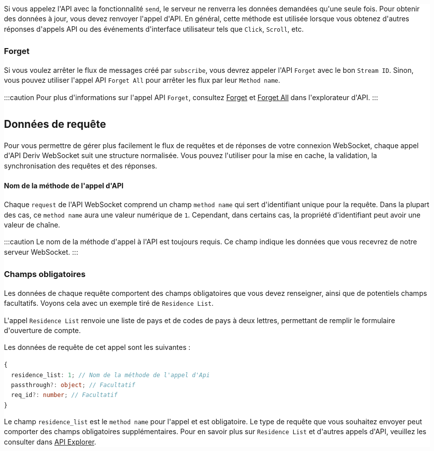 Si vous appelez l'API avec la fonctionnalité `send`, le serveur ne renverra les données demandées qu'une seule fois. Pour obtenir des données à jour, vous devez renvoyer l'appel d'API. En général, cette méthode est utilisée lorsque vous obtenez d'autres réponses d'appels API ou des événements d'interface utilisateur tels que `Click`, `Scroll`, etc.

### Forget

Si vous voulez arrêter le flux de messages créé par `subscribe`, vous devrez appeler l'API `Forget` avec le bon `Stream ID`. Sinon, vous pouvez utiliser l'appel API `Forget All` pour arrêter les flux par leur `Method name`.

:::caution
Pour plus d'informations sur l'appel API `Forget`, consultez [Forget](/api-explorer#forget) et [Forget All](/api-explorer#forget_all) dans l'explorateur d'API.
:::

## Données de requête

Pour vous permettre de gérer plus facilement le flux de requêtes et de réponses de votre connexion WebSocket, chaque appel d'API Deriv WebSocket suit une structure normalisée. Vous pouvez l'utiliser pour la mise en cache, la validation, la synchronisation des requêtes et des réponses.

#### Nom de la méthode de l'appel d'API

Chaque `request` de l'API WebSocket comprend un champ `method name` qui sert d'identifiant unique pour la requête. Dans la plupart des cas, ce `method name` aura une valeur numérique de `1`. Cependant, dans certains cas, la propriété d'identifiant peut avoir une valeur de chaîne.

:::caution
Le nom de la méthode d'appel à l'API est toujours requis. Ce champ indique les données que vous recevrez de notre serveur WebSocket.
:::

### Champs obligatoires

Les données de chaque requête comportent des champs obligatoires que vous devez renseigner, ainsi que de potentiels champs facultatifs. Voyons cela avec un exemple tiré de `Residence List`.

L'appel `Residence List` renvoie une liste de pays et de codes de pays à deux lettres, permettant de remplir le formulaire d'ouverture de compte.

Les données de requête de cet appel sont les suivantes :

```ts showLineNumbers
{
  residence_list: 1; // Nom de la méthode de l'appel d'Api
  passthrough?: object; // Facultatif
  req_id?: number; // Facultatif
}
```

Le champ `residence_list` est le `method name` pour l'appel et est obligatoire. Le type de requête que vous souhaitez envoyer peut comporter des champs obligatoires supplémentaires. Pour en savoir plus sur `Residence List` et d'autres appels d'API, veuillez les consulter dans [API Explorer](/api-explorer#residence_list).
